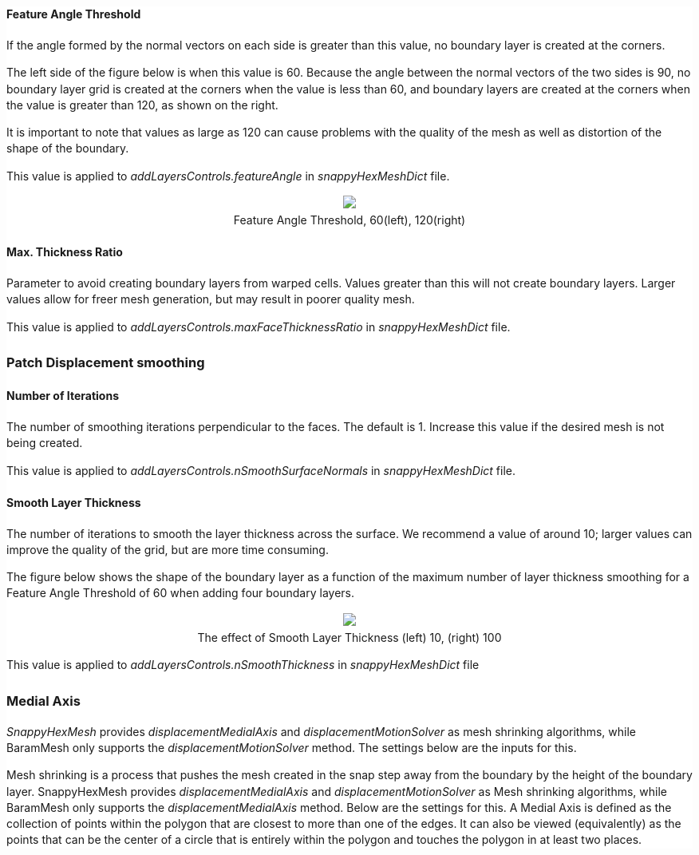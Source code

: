 #### Feature Angle Threshold

If the angle formed by the normal vectors on each side is greater than this value, no boundary layer is created at the corners. 

The left side of the figure below is when this value is 60. Because the angle between the normal vectors of the two sides is 90, no boundary layer grid is created at the corners when the value is less than 60, and boundary layers are created at the corners when the value is greater than 120, as shown on the right.

It is important to note that values as large as 120 can cause problems with the quality of the mesh as well as distortion of the shape of the boundary.

This value is applied to _addLayersControls.featureAngle_ in _snappyHexMeshDict_ file.

<center><img src="https://github.com/nextfoam/baram-pages/raw/main/screenshots/pic/mesh_layerFeatureAngle.png" width="800" ><br>Feature Angle Threshold, 60(left), 120(right)</center>

#### Max. Thickness Ratio

Parameter to avoid creating boundary layers from warped cells. Values greater than this will not create boundary layers. Larger values allow for freer mesh generation, but may result in poorer quality mesh. 

This value is applied to _addLayersControls.maxFaceThicknessRatio_ in _snappyHexMeshDict_ file.

### Patch Displacement smoothing

#### Number of Iterations

The number of smoothing iterations perpendicular to the faces. The default is 1. Increase this value if the desired mesh is not being created. 

This value is applied to _addLayersControls.nSmoothSurfaceNormals_ in _snappyHexMeshDict_ file.

#### Smooth Layer Thickness

The number of iterations to smooth the layer thickness across the surface. We recommend a value of around 10; larger values can improve the quality of the grid, but are more time consuming. 

The figure below shows the shape of the boundary layer as a function of the maximum number of layer thickness smoothing for a Feature Angle Threshold of 60 when adding four boundary layers.

<center><img src="https://github.com/nextfoam/baram-pages/raw/main/screenshots/pic/smoothLayerThickness.png" width="600" ><br> The effect of Smooth Layer Thickness (left) 10, (right) 100</center>


This value is applied to _addLayersControls.nSmoothThickness_ in _snappyHexMeshDict_ file

### Medial Axis

_SnappyHexMesh_ provides _displacementMedialAxis_ and _displacementMotionSolver_ as mesh shrinking algorithms, while BaramMesh only supports the _displacementMotionSolver_ method. The settings below are the inputs for this. 

Mesh shrinking is a process that pushes the mesh created in the snap step away from the boundary by the height of the boundary layer. SnappyHexMesh provides _displacementMedialAxis_ and _displacementMotionSolver_ as Mesh shrinking algorithms, while BaramMesh only supports the _displacementMedialAxis_ method. Below are the settings for this. A Medial Axis is defined as the collection of points within the polygon that are closest to more than one of the edges. It can also be viewed (equivalently) as the points that can be the center of a circle that is entirely within the polygon and touches the polygon in at least two places.
